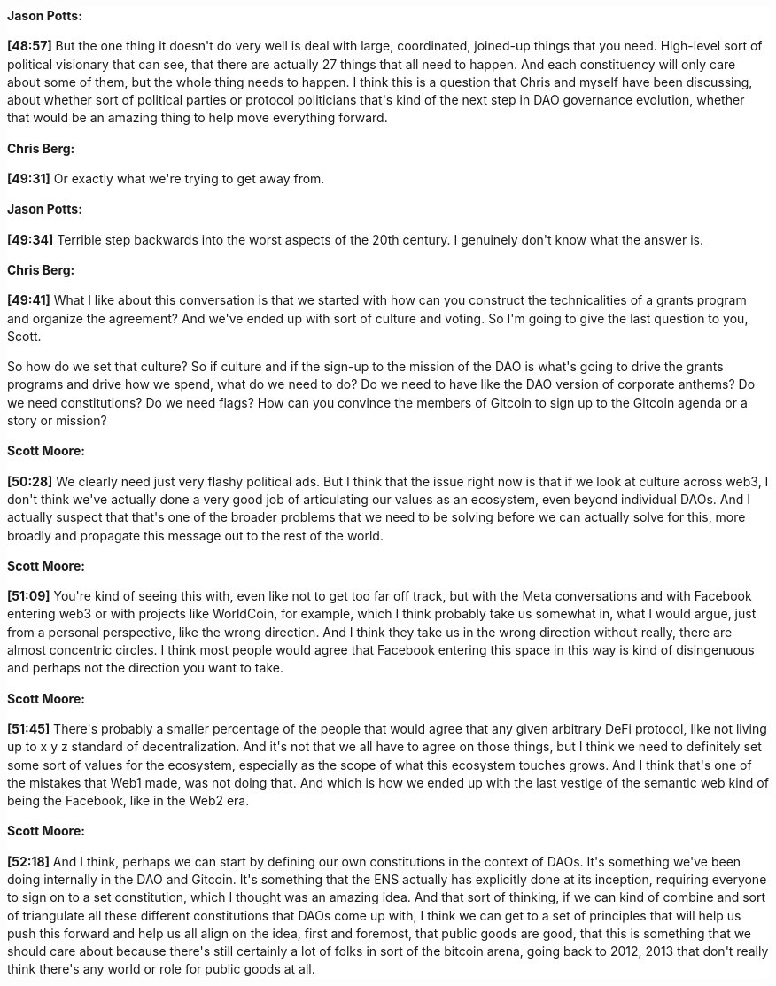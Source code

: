 **Jason Potts:**

**[48:57]** But the one thing it doesn't do very well is deal with large, coordinated, joined-up things that you need. High-level sort of political visionary that can see, that there are actually 27 things that all need to happen. And each constituency will only care about some of them, but the whole thing needs to happen. I think this is a question that Chris and myself have been discussing, about whether sort of political parties or protocol politicians that's kind of the next step in DAO governance evolution, whether that would be an amazing thing to help move everything forward.

**Chris Berg:**

**[49:31]** Or exactly what we're trying to get away from.

**Jason Potts:**

**[49:34]** Terrible step backwards into the worst aspects of the 20th century. I genuinely don't know what the answer is.

**Chris Berg:**

**[49:41]** What I like about this conversation is that we started with how can you construct the technicalities of a grants program and organize the agreement? And we've ended up with sort of culture and voting. So I'm going to give the last question to you, Scott.

So how do we set that culture? So if culture and if the sign-up to the mission of the DAO is what's going to drive the grants programs and drive how we spend, what do we need to do? Do we need to have like the DAO version of corporate anthems? Do we need constitutions? Do we need flags? How can you convince the members of Gitcoin to sign up to the Gitcoin agenda or a story or mission?

**Scott Moore:**

**[50:28]** We clearly need just very flashy political ads. But I think that the issue right now is that if we look at culture across web3, I don't think we've actually done a very good job of articulating our values as an ecosystem, even beyond individual DAOs. And I actually suspect that that's one of the broader problems that we need to be solving before we can actually solve for this, more broadly and propagate this message out to the rest of the world.

**Scott Moore:**

**[51:09]** You're kind of seeing this with, even like not to get too far off track, but with the Meta conversations and with Facebook entering web3 or with projects like WorldCoin, for example, which I think probably take us somewhat in, what I would argue, just from a personal perspective, like the wrong direction. And I think they take us in the wrong direction without really, there are almost concentric circles. I think most people would agree that Facebook entering this space in this way is kind of disingenuous and perhaps not the direction you want to take.

**Scott Moore:**

**[51:45]** There's probably a smaller percentage of the people that would agree that any given arbitrary DeFi protocol, like not living up to x y z standard of decentralization. And it's not that we all have to agree on those things, but I think we need to definitely set some sort of values for the ecosystem, especially as the scope of what this ecosystem touches grows. And I think that's one of the mistakes that Web1 made, was not doing that. And which is how we ended up with the last vestige of the semantic web kind of being the Facebook, like in the Web2 era.

**Scott Moore:** 

**[52:18]** And I think, perhaps we can start by defining our own constitutions in the context of DAOs. It's something we've been doing internally in the DAO and Gitcoin. It's something that the ENS actually has explicitly done at its inception, requiring everyone to sign on to a set constitution, which I thought was an amazing idea. And that sort of thinking, if we can kind of combine and sort of triangulate all these different constitutions that DAOs come up with, I think we can get to a set of principles that will help us push this forward and help us all align on the idea, first and foremost, that public goods are good, that this is something that we should care about because there's still certainly a lot of folks in sort of the bitcoin arena, going back to 2012, 2013 that don't really think there's any world or role for public goods at all.
